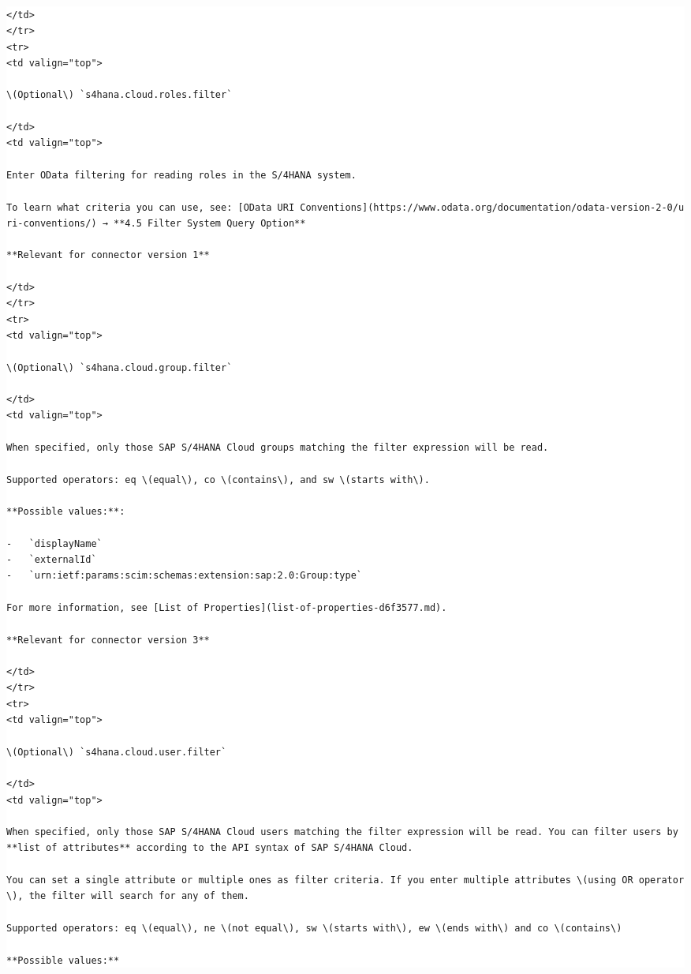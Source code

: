    </td>
    </tr>
    <tr>
    <td valign="top">
    
    \(Optional\) `s4hana.cloud.roles.filter`
    
    </td>
    <td valign="top">
    
    Enter OData filtering for reading roles in the S/4HANA system.

    To learn what criteria you can use, see: [OData URI Conventions](https://www.odata.org/documentation/odata-version-2-0/uri-conventions/) → **4.5 Filter System Query Option**

    **Relevant for connector version 1**
    
    </td>
    </tr>
    <tr>
    <td valign="top">
    
    \(Optional\) `s4hana.cloud.group.filter`
    
    </td>
    <td valign="top">
    
    When specified, only those SAP S/4HANA Cloud groups matching the filter expression will be read.

    Supported operators: eq \(equal\), co \(contains\), and sw \(starts with\).

    **Possible values:**:

    -   `displayName`
    -   `externalId`
    -   `urn:ietf:params:scim:schemas:extension:sap:2.0:Group:type`

    For more information, see [List of Properties](list-of-properties-d6f3577.md).

    **Relevant for connector version 3**
    
    </td>
    </tr>
    <tr>
    <td valign="top">
    
    \(Optional\) `s4hana.cloud.user.filter`
    
    </td>
    <td valign="top">
    
    When specified, only those SAP S/4HANA Cloud users matching the filter expression will be read. You can filter users by **list of attributes** according to the API syntax of SAP S/4HANA Cloud.

    You can set a single attribute or multiple ones as filter criteria. If you enter multiple attributes \(using OR operator\), the filter will search for any of them.

    Supported operators: eq \(equal\), ne \(not equal\), sw \(starts with\), ew \(ends with\) and co \(contains\)

    **Possible values:**

